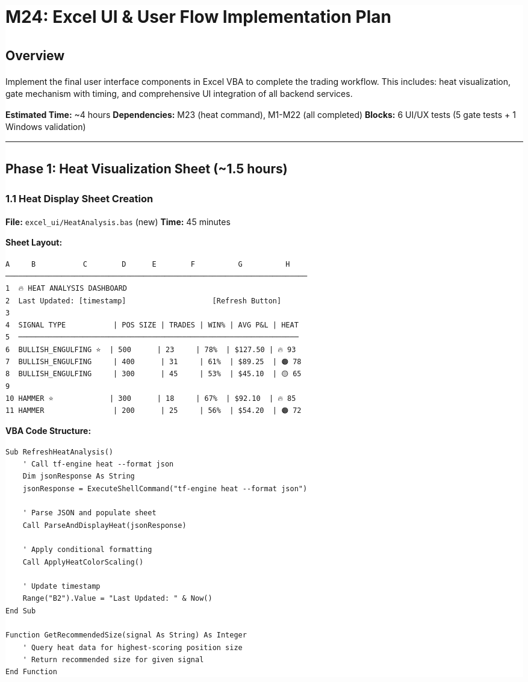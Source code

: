 # M24: Excel UI & User Flow Implementation Plan

## Overview
Implement the final user interface components in Excel VBA to complete the trading workflow. This includes: heat visualization, gate mechanism with timing, and comprehensive UI integration of all backend services.

**Estimated Time:** ~4 hours
**Dependencies:** M23 (heat command), M1-M22 (all completed)
**Blocks:** 6 UI/UX tests (5 gate tests + 1 Windows validation)

---

## Phase 1: Heat Visualization Sheet (~1.5 hours)

### 1.1 Heat Display Sheet Creation
**File:** `excel_ui/HeatAnalysis.bas` (new)
**Time:** 45 minutes

**Sheet Layout:**
```
A     B           C        D      E        F          G          H
──────────────────────────────────────────────────────────────────────
1  🔥 HEAT ANALYSIS DASHBOARD
2  Last Updated: [timestamp]                    [Refresh Button]
3
4  SIGNAL TYPE           | POS SIZE | TRADES | WIN% | AVG P&L | HEAT
5  ─────────────────────────────────────────────────────────────────
6  BULLISH_ENGULFING ⭐  | 500      | 23     | 78%  | $127.50 | 🔥 93
7  BULLISH_ENGULFING     | 400      | 31     | 61%  | $89.25  | 🟠 78
8  BULLISH_ENGULFING     | 300      | 45     | 53%  | $45.10  | 🟡 65
9
10 HAMMER ⭐             | 300      | 18     | 67%  | $92.10  | 🔥 85
11 HAMMER                | 200      | 25     | 56%  | $54.20  | 🟠 72
```

**VBA Code Structure:**
```vba
Sub RefreshHeatAnalysis()
    ' Call tf-engine heat --format json
    Dim jsonResponse As String
    jsonResponse = ExecuteShellCommand("tf-engine heat --format json")

    ' Parse JSON and populate sheet
    Call ParseAndDisplayHeat(jsonResponse)

    ' Apply conditional formatting
    Call ApplyHeatColorScaling()

    ' Update timestamp
    Range("B2").Value = "Last Updated: " & Now()
End Sub

Function GetRecommendedSize(signal As String) As Integer
    ' Query heat data for highest-scoring position size
    ' Return recommended size for given signal
End Function
```
